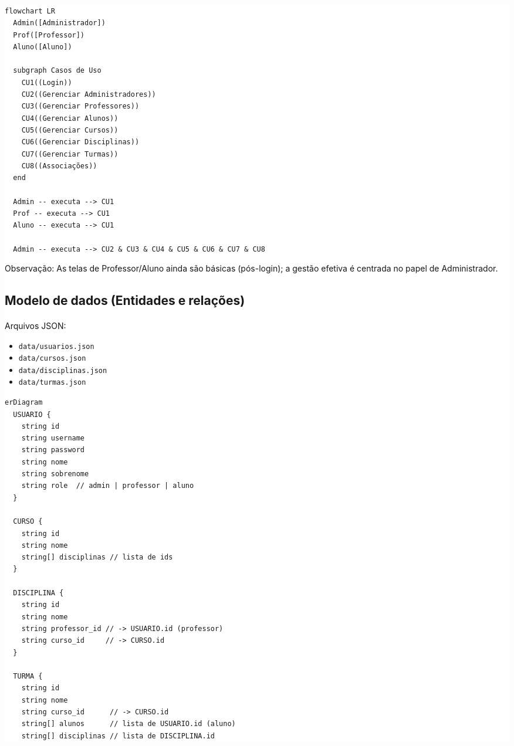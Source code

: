 ```mermaid
flowchart LR
  Admin([Administrador])
  Prof([Professor])
  Aluno([Aluno])

  subgraph Casos de Uso
    CU1((Login))
    CU2((Gerenciar Administradores))
    CU3((Gerenciar Professores))
    CU4((Gerenciar Alunos))
    CU5((Gerenciar Cursos))
    CU6((Gerenciar Disciplinas))
    CU7((Gerenciar Turmas))
    CU8((Associações))
  end

  Admin -- executa --> CU1
  Prof -- executa --> CU1
  Aluno -- executa --> CU1

  Admin -- executa --> CU2 & CU3 & CU4 & CU5 & CU6 & CU7 & CU8
```

Observação: As telas de Professor/Aluno ainda são básicas (pós-login); a gestão efetiva é centrada no papel de Administrador.

## Modelo de dados (Entidades e relações)

Arquivos JSON:
- `data/usuarios.json`
- `data/cursos.json`
- `data/disciplinas.json`
- `data/turmas.json`

```mermaid
erDiagram
  USUARIO {
    string id
    string username
    string password
    string nome
    string sobrenome
    string role  // admin | professor | aluno
  }

  CURSO {
    string id
    string nome
    string[] disciplinas // lista de ids
  }

  DISCIPLINA {
    string id
    string nome
    string professor_id // -> USUARIO.id (professor)
    string curso_id     // -> CURSO.id
  }

  TURMA {
    string id
    string nome
    string curso_id      // -> CURSO.id
    string[] alunos      // lista de USUARIO.id (aluno)
    string[] disciplinas // lista de DISCIPLINA.id
```